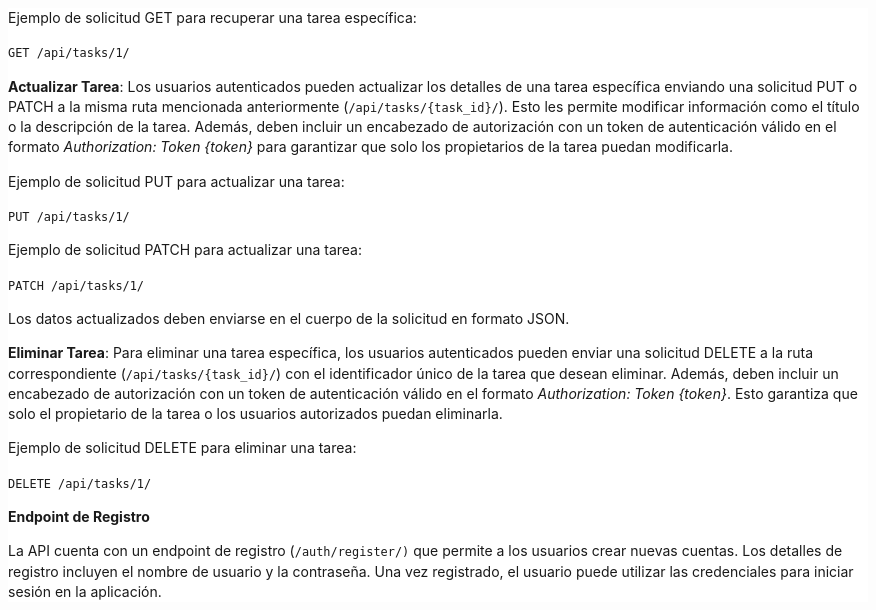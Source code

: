   

Ejemplo de solicitud GET para recuperar una tarea específica:

  
  

    GET /api/tasks/1/

  
  

**Actualizar Tarea**: Los usuarios autenticados pueden actualizar los detalles de una tarea específica enviando una solicitud PUT o PATCH a la misma ruta mencionada anteriormente (`/api/tasks/{task_id}/`). Esto les permite modificar información como el título o la descripción de la tarea. Además, deben incluir un encabezado de autorización con un token de autenticación válido en el formato *Authorization: Token {token}* para garantizar que solo los propietarios de la tarea puedan modificarla.

  
  

Ejemplo de solicitud PUT para actualizar una tarea:

  
  

    PUT /api/tasks/1/

  
  

Ejemplo de solicitud PATCH para actualizar una tarea:

  
  

    PATCH /api/tasks/1/

  
  

Los datos actualizados deben enviarse en el cuerpo de la solicitud en formato JSON.

  
  

**Eliminar Tarea**: Para eliminar una tarea específica, los usuarios autenticados pueden enviar una solicitud DELETE a la ruta correspondiente (`/api/tasks/{task_id}/`) con el identificador único de la tarea que desean eliminar. Además, deben incluir un encabezado de autorización con un token de autenticación válido en el formato *Authorization: Token {token}*. Esto garantiza que solo el propietario de la tarea o los usuarios autorizados puedan eliminarla.

  
  

Ejemplo de solicitud DELETE para eliminar una tarea:

  
  

    DELETE /api/tasks/1/

  
  

**Endpoint de Registro**

  
  

La API cuenta con un endpoint de registro (`/auth/register/)` que permite a los usuarios crear nuevas cuentas. Los detalles de registro incluyen el nombre de usuario y la contraseña. Una vez registrado, el usuario puede utilizar las credenciales para iniciar sesión en la aplicación.
